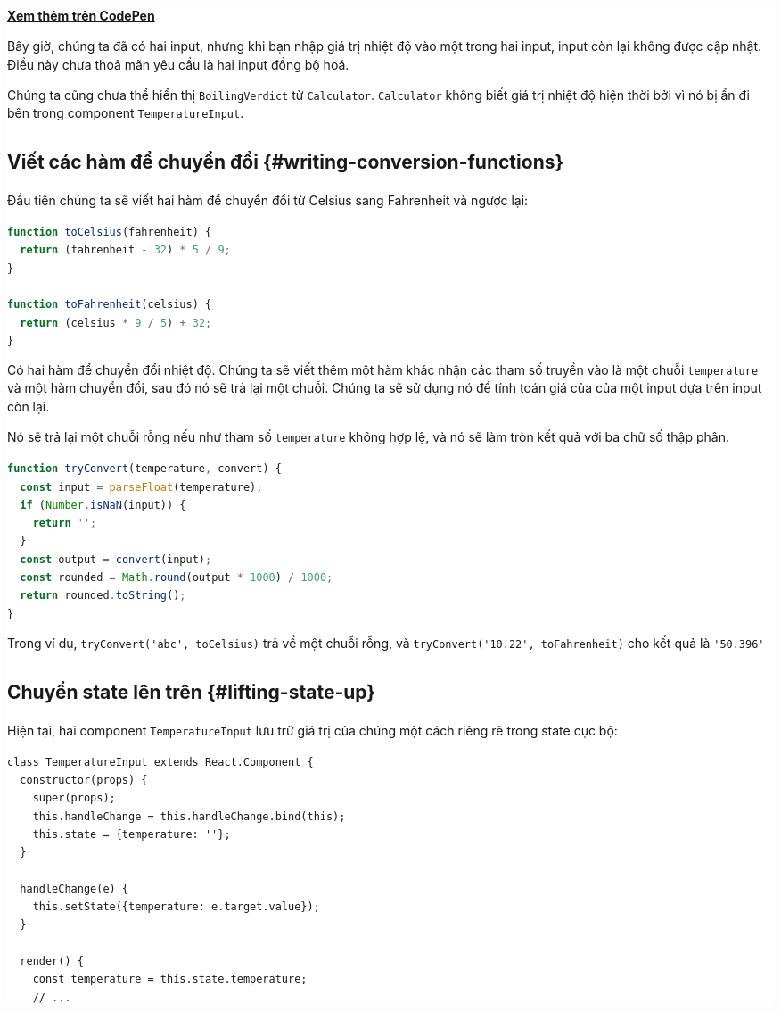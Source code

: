 [**Xem thêm trên CodePen**](https://codepen.io/gaearon/pen/jGBryx?editors=0010)

Bây giờ, chúng ta đã có hai input, nhưng khi bạn nhập giá trị nhiệt độ vào một trong hai input, input còn lại không được cập nhật. Điều này chưa thoả mãn yêu cầu là hai input đồng bộ hoá.

Chúng ta cũng chưa thể hiển thị `BoilingVerdict` từ `Calculator`. `Calculator` không biết giá trị nhiệt độ hiện thời bởi vì nó bị ẩn đi bên trong component `TemperatureInput`.

## Viết các hàm để chuyển đổi {#writing-conversion-functions}

Đầu tiên chúng ta sẽ viết hai hàm để chuyển đổi từ Celsius sang Fahrenheit và ngược lại:

```js
function toCelsius(fahrenheit) {
  return (fahrenheit - 32) * 5 / 9;
}

function toFahrenheit(celsius) {
  return (celsius * 9 / 5) + 32;
}
```

Có hai hàm để chuyển đổi nhiệt độ. Chúng ta sẽ viết thêm một hàm khác nhận các tham số truyền vào là một chuỗi `temperature` và một hàm chuyển đổi, sau đó nó sẽ trả lại một chuỗi. Chúng ta sẽ sử dụng nó để tính toán giá của của một input dựa trên input còn lại.

Nó sẽ trả lại một chuỗi rỗng nếu như tham số `temperature` không hợp lệ, và nó sẽ làm tròn kết quả với ba chữ số thập phân.

```js
function tryConvert(temperature, convert) {
  const input = parseFloat(temperature);
  if (Number.isNaN(input)) {
    return '';
  }
  const output = convert(input);
  const rounded = Math.round(output * 1000) / 1000;
  return rounded.toString();
}
```

Trong ví dụ, `tryConvert('abc', toCelsius)` trả về một chuỗi rỗng, và `tryConvert('10.22', toFahrenheit)` cho kết quả là `'50.396'`

## Chuyển state lên trên {#lifting-state-up}

Hiện tại, hai component `TemperatureInput` lưu trữ giá trị của chúng một cách riêng rẽ trong state cục bộ:

```js{5,9,13}
class TemperatureInput extends React.Component {
  constructor(props) {
    super(props);
    this.handleChange = this.handleChange.bind(this);
    this.state = {temperature: ''};
  }

  handleChange(e) {
    this.setState({temperature: e.target.value});
  }

  render() {
    const temperature = this.state.temperature;
    // ...
```
